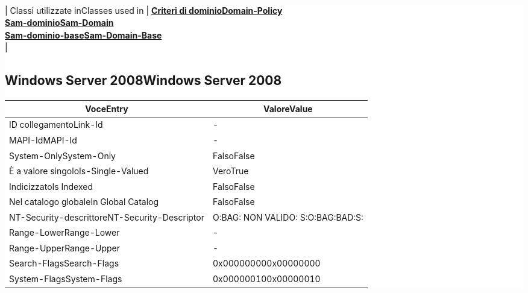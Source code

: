 | <span data-ttu-id="7e673-202">Classi utilizzate in</span><span class="sxs-lookup"><span data-stu-id="7e673-202">Classes used in</span></span>        | [<span data-ttu-id="7e673-203">**Criteri di dominio**</span><span class="sxs-lookup"><span data-stu-id="7e673-203">**Domain-Policy**</span></span>](c-domainpolicy.md)<br/> [<span data-ttu-id="7e673-204">**Sam-dominio**</span><span class="sxs-lookup"><span data-stu-id="7e673-204">**Sam-Domain**</span></span>](c-samdomain.md)<br/> [<span data-ttu-id="7e673-205">**Sam-dominio-base**</span><span class="sxs-lookup"><span data-stu-id="7e673-205">**Sam-Domain-Base**</span></span>](c-samdomainbase.md)<br/> |



## <a name="windows-server-2008"></a><span data-ttu-id="7e673-206">Windows Server 2008</span><span class="sxs-lookup"><span data-stu-id="7e673-206">Windows Server 2008</span></span>



| <span data-ttu-id="7e673-207">Voce</span><span class="sxs-lookup"><span data-stu-id="7e673-207">Entry</span></span> | <span data-ttu-id="7e673-208">Valore</span><span class="sxs-lookup"><span data-stu-id="7e673-208">Value</span></span> |
|------------------------|-------------------------------------------------------------------------------------------------------------------------------------------------------|
| <span data-ttu-id="7e673-209">ID collegamento</span><span class="sxs-lookup"><span data-stu-id="7e673-209">Link-Id</span></span>                | \-                                                                                                                                                    |
| <span data-ttu-id="7e673-210">MAPI-Id</span><span class="sxs-lookup"><span data-stu-id="7e673-210">MAPI-Id</span></span>                | \-                                                                                                                                                    |
| <span data-ttu-id="7e673-211">System-Only</span><span class="sxs-lookup"><span data-stu-id="7e673-211">System-Only</span></span>            | <span data-ttu-id="7e673-212">Falso</span><span class="sxs-lookup"><span data-stu-id="7e673-212">False</span></span>                                                                                                                                                 |
| <span data-ttu-id="7e673-213">È a valore singolo</span><span class="sxs-lookup"><span data-stu-id="7e673-213">Is-Single-Valued</span></span>       | <span data-ttu-id="7e673-214">Vero</span><span class="sxs-lookup"><span data-stu-id="7e673-214">True</span></span>                                                                                                                                                  |
| <span data-ttu-id="7e673-215">Indicizzato</span><span class="sxs-lookup"><span data-stu-id="7e673-215">Is Indexed</span></span>             | <span data-ttu-id="7e673-216">Falso</span><span class="sxs-lookup"><span data-stu-id="7e673-216">False</span></span>                                                                                                                                                 |
| <span data-ttu-id="7e673-217">Nel catalogo globale</span><span class="sxs-lookup"><span data-stu-id="7e673-217">In Global Catalog</span></span>      | <span data-ttu-id="7e673-218">Falso</span><span class="sxs-lookup"><span data-stu-id="7e673-218">False</span></span>                                                                                                                                                 |
| <span data-ttu-id="7e673-219">NT-Security-descrittore</span><span class="sxs-lookup"><span data-stu-id="7e673-219">NT-Security-Descriptor</span></span> | <span data-ttu-id="7e673-220">O:BAG: NON VALIDO: S:</span><span class="sxs-lookup"><span data-stu-id="7e673-220">O:BAG:BAD:S:</span></span>                                                                                                                                          |
| <span data-ttu-id="7e673-221">Range-Lower</span><span class="sxs-lookup"><span data-stu-id="7e673-221">Range-Lower</span></span>            | \-                                                                                                                                                    |
| <span data-ttu-id="7e673-222">Range-Upper</span><span class="sxs-lookup"><span data-stu-id="7e673-222">Range-Upper</span></span>            | \-                                                                                                                                                    |
| <span data-ttu-id="7e673-223">Search-Flags</span><span class="sxs-lookup"><span data-stu-id="7e673-223">Search-Flags</span></span>           | <span data-ttu-id="7e673-224">0x00000000</span><span class="sxs-lookup"><span data-stu-id="7e673-224">0x00000000</span></span>                                                                                                                                            |
| <span data-ttu-id="7e673-225">System-Flags</span><span class="sxs-lookup"><span data-stu-id="7e673-225">System-Flags</span></span>           | <span data-ttu-id="7e673-226">0x00000010</span><span class="sxs-lookup"><span data-stu-id="7e673-226">0x00000010</span></span>                                                                                                                                            |